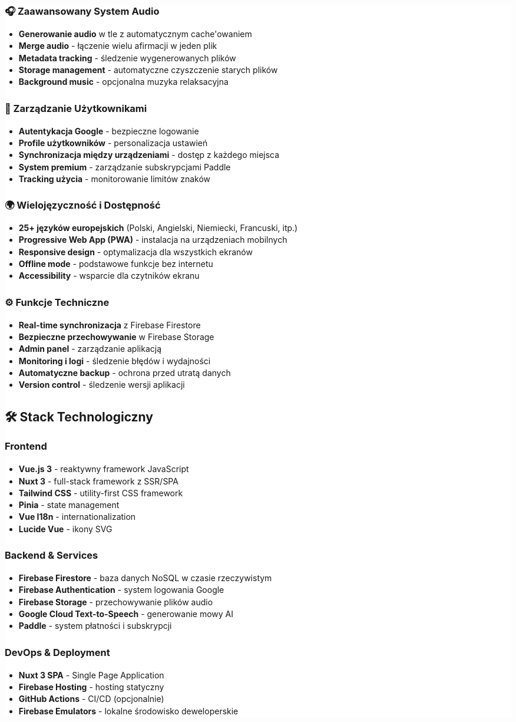 ### 🎧 Zaawansowany System Audio
- **Generowanie audio** w tle z automatycznym cache'owaniem
- **Merge audio** - łączenie wielu afirmacji w jeden plik
- **Metadata tracking** - śledzenie wygenerowanych plików
- **Storage management** - automatyczne czyszczenie starych plików
- **Background music** - opcjonalna muzyka relaksacyjna

### 👥 Zarządzanie Użytkownikami
- **Autentykacja Google** - bezpieczne logowanie
- **Profile użytkowników** - personalizacja ustawień
- **Synchronizacja między urządzeniami** - dostęp z każdego miejsca
- **System premium** - zarządzanie subskrypcjami Paddle
- **Tracking użycia** - monitorowanie limitów znaków

### 🌍 Wielojęzyczność i Dostępność
- **25+ języków europejskich** (Polski, Angielski, Niemiecki, Francuski, itp.)
- **Progressive Web App (PWA)** - instalacja na urządzeniach mobilnych
- **Responsive design** - optymalizacja dla wszystkich ekranów
- **Offline mode** - podstawowe funkcje bez internetu
- **Accessibility** - wsparcie dla czytników ekranu

### ⚙️ Funkcje Techniczne
- **Real-time synchronizacja** z Firebase Firestore
- **Bezpieczne przechowywanie** w Firebase Storage
- **Admin panel** - zarządzanie aplikacją
- **Monitoring i logi** - śledzenie błędów i wydajności
- **Automatyczne backup** - ochrona przed utratą danych
- **Version control** - śledzenie wersji aplikacji

## 🛠️ Stack Technologiczny

### Frontend
- **Vue.js 3** - reaktywny framework JavaScript
- **Nuxt 3** - full-stack framework z SSR/SPA
- **Tailwind CSS** - utility-first CSS framework
- **Pinia** - state management
- **Vue I18n** - internationalization
- **Lucide Vue** - ikony SVG

### Backend & Services
- **Firebase Firestore** - baza danych NoSQL w czasie rzeczywistym
- **Firebase Authentication** - system logowania Google
- **Firebase Storage** - przechowywanie plików audio
- **Google Cloud Text-to-Speech** - generowanie mowy AI
- **Paddle** - system płatności i subskrypcji

### DevOps & Deployment
- **Nuxt 3 SPA** - Single Page Application
- **Firebase Hosting** - hosting statyczny
- **GitHub Actions** - CI/CD (opcjonalnie)
- **Firebase Emulators** - lokalne środowisko deweloperskie
